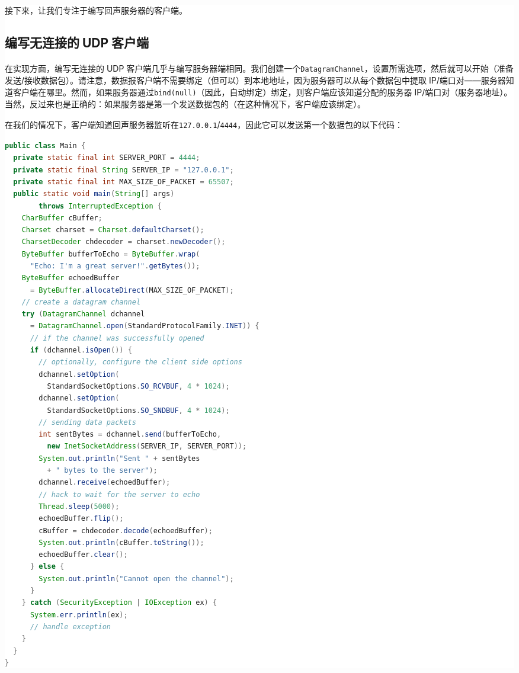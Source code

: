 接下来，让我们专注于编写回声服务器的客户端。

## 编写无连接的 UDP 客户端

在实现方面，编写无连接的 UDP 客户端几乎与编写服务器端相同。我们创建一个`DatagramChannel`，设置所需选项，然后就可以开始（准备发送/接收数据包）。请注意，数据报客户端不需要绑定（但可以）到本地地址，因为服务器可以从每个数据包中提取 IP/端口对——服务器知道客户端在哪里。然而，如果服务器通过`bind(null)`（因此，自动绑定）绑定，则客户端应该知道分配的服务器 IP/端口对（服务器地址）。当然，反过来也是正确的：如果服务器是第一个发送数据包的（在这种情况下，客户端应该绑定）。

在我们的情况下，客户端知道回声服务器监听在`127.0.0.1`/`4444`，因此它可以发送第一个数据包的以下代码：

```java
public class Main {
  private static final int SERVER_PORT = 4444;
  private static final String SERVER_IP = "127.0.0.1";
  private static final int MAX_SIZE_OF_PACKET = 65507;
  public static void main(String[] args) 
        throws InterruptedException {
    CharBuffer cBuffer;
    Charset charset = Charset.defaultCharset();
    CharsetDecoder chdecoder = charset.newDecoder();
    ByteBuffer bufferToEcho = ByteBuffer.wrap(
      "Echo: I'm a great server!".getBytes());
    ByteBuffer echoedBuffer
      = ByteBuffer.allocateDirect(MAX_SIZE_OF_PACKET);
    // create a datagram channel
    try (DatagramChannel dchannel
      = DatagramChannel.open(StandardProtocolFamily.INET)) {
      // if the channel was successfully opened
      if (dchannel.isOpen()) {
        // optionally, configure the client side options
        dchannel.setOption(
          StandardSocketOptions.SO_RCVBUF, 4 * 1024);
        dchannel.setOption(
          StandardSocketOptions.SO_SNDBUF, 4 * 1024);
        // sending data packets
        int sentBytes = dchannel.send(bufferToEcho, 
          new InetSocketAddress(SERVER_IP, SERVER_PORT));
        System.out.println("Sent " + sentBytes
          + " bytes to the server");
        dchannel.receive(echoedBuffer);
        // hack to wait for the server to echo
        Thread.sleep(5000);
        echoedBuffer.flip();
        cBuffer = chdecoder.decode(echoedBuffer);
        System.out.println(cBuffer.toString());
        echoedBuffer.clear();
      } else {
        System.out.println("Cannot open the channel");
      }
    } catch (SecurityException | IOException ex) { 
      System.err.println(ex);
      // handle exception
    }
  }
} 
```
